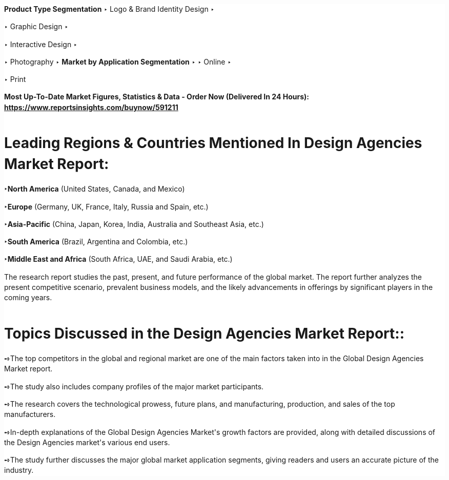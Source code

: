 <strong>Product Type Segmentation</strong>
‣
Logo & Brand Identity Design
‣ 

‣ Graphic Design
‣ 

‣ Interactive Design
‣ 

‣ Photography
‣ 
<strong>Market by Application Segmentation</strong>
‣
‣  Online
‣ 

‣ Print

<strong>Most Up-To-Date Market Figures, Statistics & Data - Order Now (Delivered In 24 Hours): <a href=https://www.reportsinsights.com/buynow/591211>https://www.reportsinsights.com/buynow/591211</a></strong>

# <strong>Leading Regions &amp; Countries Mentioned In Design Agencies Market Report:</strong>

<strong>‣North America</strong> (United States, Canada, and Mexico)

<strong>‣Europe</strong> (Germany, UK, France, Italy, Russia and Spain, etc.)

<strong>‣Asia-Pacific</strong> (China, Japan, Korea, India, Australia and Southeast Asia, etc.)

<strong>‣South America</strong> (Brazil, Argentina and Colombia, etc.)

<strong>‣Middle East and Africa</strong> (South Africa, UAE, and Saudi Arabia, etc.)

The research report studies the past, present, and future performance of the global market. The report further analyzes the present competitive scenario, prevalent business models, and the likely advancements in offerings by significant players in the coming years.

# <strong>Topics Discussed in the Design Agencies Market Report::</strong>

➺The top competitors in the global and regional market are one of the main factors taken into in the Global Design Agencies Market report.

➺The study also includes company profiles of the major market participants.

➺The research covers the technological prowess, future plans, and manufacturing, production, and sales of the top manufacturers.

➺In-depth explanations of the Global Design Agencies Market's growth factors are provided, along with detailed discussions of the Design Agencies market's various end users.

➺The study further discusses the major global market application segments, giving readers and users an accurate picture of the industry.
